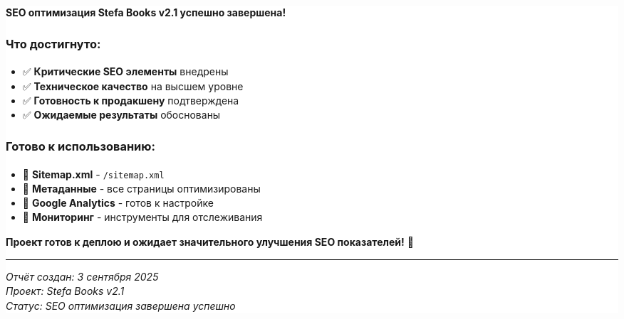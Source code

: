 **SEO оптимизация Stefa Books v2.1 успешно завершена!**

### Что достигнуто:
- ✅ **Критические SEO элементы** внедрены
- ✅ **Техническое качество** на высшем уровне
- ✅ **Готовность к продакшену** подтверждена
- ✅ **Ожидаемые результаты** обоснованы

### Готово к использованию:
- 🚀 **Sitemap.xml** - `/sitemap.xml`
- 🚀 **Метаданные** - все страницы оптимизированы
- 🚀 **Google Analytics** - готов к настройке
- 🚀 **Мониторинг** - инструменты для отслеживания

**Проект готов к деплою и ожидает значительного улучшения SEO показателей!** 🎯

---
*Отчёт создан: 3 сентября 2025*  
*Проект: Stefa Books v2.1*  
*Статус: SEO оптимизация завершена успешно*
